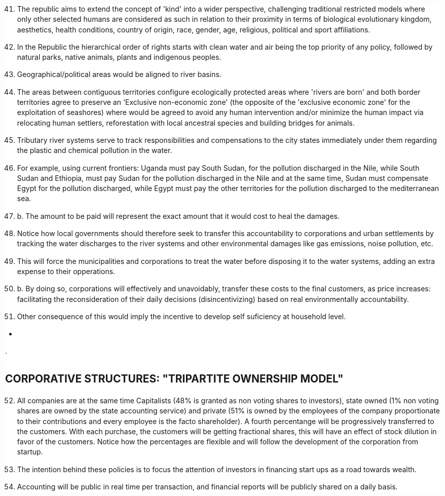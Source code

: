 41. The republic aims to extend the concept of 'kind' into a wider perspective, challenging traditional restricted models where only other selected humans are considered as such in relation to their proximity in terms of biological evolutionary kingdom, aesthetics, health conditions, country of origin, race, gender, age, religious, political and sport affiliations.

42. In the Republic the hierarchical order of rights starts with clean water and air being the top priority of any policy, followed by natural parks, native animals, plants and indigenous peoples.  

43. Geographical/political areas would be aligned to river basins.

44. The areas between contiguous territories configure ecologically protected areas where 'rivers are born' and both border territories agree to preserve an 'Exclusive non-economic zone' (the opposite of the 'exclusive economic zone' for the exploitation of seashores) where would be agreed to avoid any human intervention and/or minimize the human impact via relocating human settlers, reforestation with local ancestral species and building bridges for animals. 

45. Tributary river systems serve to track responsibilities and compensations to the city states immediately under them regarding the plastic and chemical pollution in the water. 

46. For example, using current frontiers: Uganda must pay South Sudan, for the pollution discharged in the Nile, while South Sudan and Ethiopia, must pay Sudan for the pollution discharged in the Nile and at the same time, Sudan must compensate Egypt for the pollution discharged, while Egypt must pay the other territories for the pollution discharged to the mediterranean sea. 

47. b. The amount to be paid will represent the exact amount that it would cost to heal the damages.

48. Notice how local governments should therefore seek to transfer this accountability to corporations and urban settlements by tracking the water discharges to the river systems and other environmental damages like gas emissions, noise pollution, etc. 

49. This will force the municipalities and corporations to treat the water before disposing it to the water systems, adding an extra expense to their opperations. 

50. b. By doing so, corporations will effectively and unavoidably, transfer these costs to the final customers, as price increases: facilitating the reconsideration of their daily decisions (disincentivizing) based on real environmentally accountability.

51. Other consequence of this would imply the incentive to develop self suficiency at household level. 
-
.
## CORPORATIVE STRUCTURES: "TRIPARTITE OWNERSHIP MODEL"
52. All companies are at the same time Capitalists (48% is granted as non voting shares to investors), state owned (1% non voting shares are owned by the state accounting service) and private (51% is owned by the employees of the company proportionate to their contributions and every employee is the facto shareholder). A fourth percentange will be progressively transferred to the customers. With each purchase, the customers will be getting fractional shares, this will have an effect of stock dilution in favor of the customers. Notice how the percentages are flexible and will follow the development of the corporation from startup.  

53. The intention behind these policies is to focus the attention of investors in financing start ups as a road towards wealth. 
 
54. Accounting will be public in real time per transaction, and financial reports will be publicly shared on a daily basis. 
